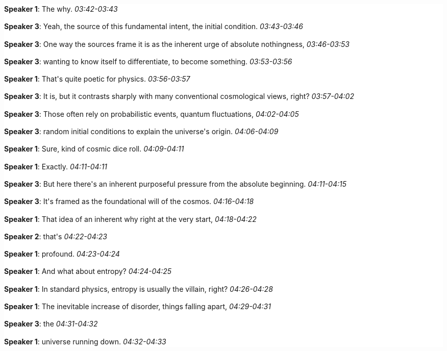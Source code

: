 **Speaker 1**: The why.
*03:42-03:43*

**Speaker 3**: Yeah, the source of this fundamental intent, the initial condition.
*03:43-03:46*

**Speaker 3**: One way the sources frame it is as the inherent urge of absolute nothingness,
*03:46-03:53*

**Speaker 3**: wanting to know itself to differentiate, to become something.
*03:53-03:56*

**Speaker 1**: That's quite poetic for physics.
*03:56-03:57*

**Speaker 3**: It is, but it contrasts sharply with many conventional cosmological views, right?
*03:57-04:02*

**Speaker 3**: Those often rely on probabilistic events, quantum fluctuations,
*04:02-04:05*

**Speaker 3**: random initial conditions to explain the universe's origin.
*04:06-04:09*

**Speaker 1**: Sure, kind of cosmic dice roll.
*04:09-04:11*

**Speaker 1**: Exactly.
*04:11-04:11*

**Speaker 3**: But here there's an inherent purposeful pressure from the absolute beginning.
*04:11-04:15*

**Speaker 3**: It's framed as the foundational will of the cosmos.
*04:16-04:18*

**Speaker 1**: That idea of an inherent why right at the very start,
*04:18-04:22*

**Speaker 2**: that's
*04:22-04:23*

**Speaker 1**: profound.
*04:23-04:24*

**Speaker 1**: And what about entropy?
*04:24-04:25*

**Speaker 1**: In standard physics, entropy is usually the villain, right?
*04:26-04:28*

**Speaker 1**: The inevitable increase of disorder, things falling apart,
*04:29-04:31*

**Speaker 3**: the
*04:31-04:32*

**Speaker 1**: universe running down.
*04:32-04:33*
